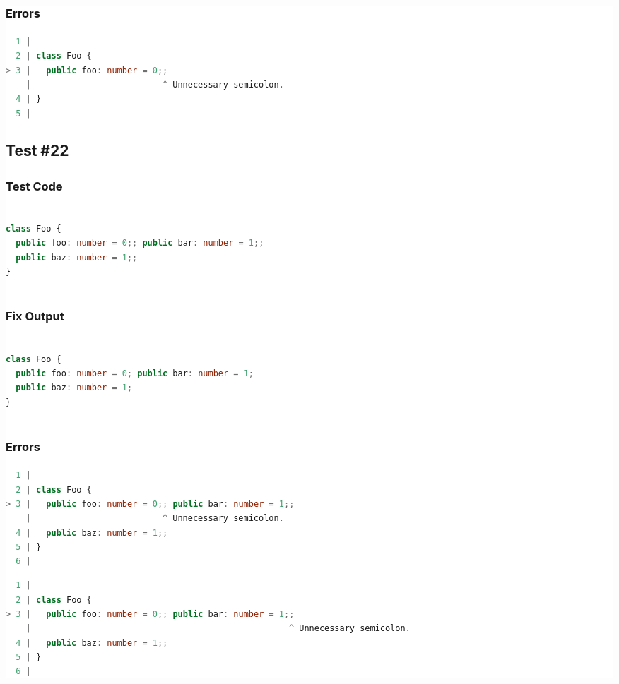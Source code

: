 ### Errors


```ts
  1 |
  2 | class Foo {
> 3 |   public foo: number = 0;;
    |                          ^ Unnecessary semicolon.
  4 | }
  5 |       
```

## Test #22

### Test Code


```ts

class Foo {
  public foo: number = 0;; public bar: number = 1;;
  public baz: number = 1;;
}
      
```

### Fix Output


```ts

class Foo {
  public foo: number = 0; public bar: number = 1;
  public baz: number = 1;
}
      
```

### Errors


```ts
  1 |
  2 | class Foo {
> 3 |   public foo: number = 0;; public bar: number = 1;;
    |                          ^ Unnecessary semicolon.
  4 |   public baz: number = 1;;
  5 | }
  6 |       
```


```ts
  1 |
  2 | class Foo {
> 3 |   public foo: number = 0;; public bar: number = 1;;
    |                                                   ^ Unnecessary semicolon.
  4 |   public baz: number = 1;;
  5 | }
  6 |       
```
